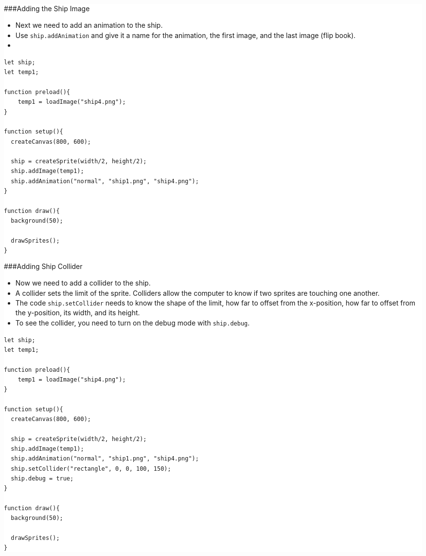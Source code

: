###Adding the Ship Image
* Next we need to add an animation to the ship.
* Use `ship.addAnimation` and give it a name for the animation, the first image, and the last image (flip book).
* 

~~~
let ship;
let temp1;

function preload(){
	temp1 = loadImage("ship4.png");
}

function setup(){
  createCanvas(800, 600);
  
  ship = createSprite(width/2, height/2);
  ship.addImage(temp1);
  ship.addAnimation("normal", "ship1.png", "ship4.png");
}

function draw(){
  background(50);
  
  drawSprites();
}
~~~

###Adding Ship Collider
* Now we need to add a collider to the ship.
* A collider sets the limit of the sprite. Colliders allow the computer to know if two sprites are touching one another.
* The code `ship.setCollider` needs to know the shape of the limit, how far to offset from the x-position, how far to offset from the y-position, its width, and its height.
* To see the collider, you need to turn on the debug mode with `ship.debug`.

~~~
let ship;
let temp1;

function preload(){
	temp1 = loadImage("ship4.png");
}

function setup(){
  createCanvas(800, 600);
  
  ship = createSprite(width/2, height/2);
  ship.addImage(temp1);
  ship.addAnimation("normal", "ship1.png", "ship4.png");
  ship.setCollider("rectangle", 0, 0, 100, 150);
  ship.debug = true;
}

function draw(){
  background(50);
  
  drawSprites();
}
~~~
